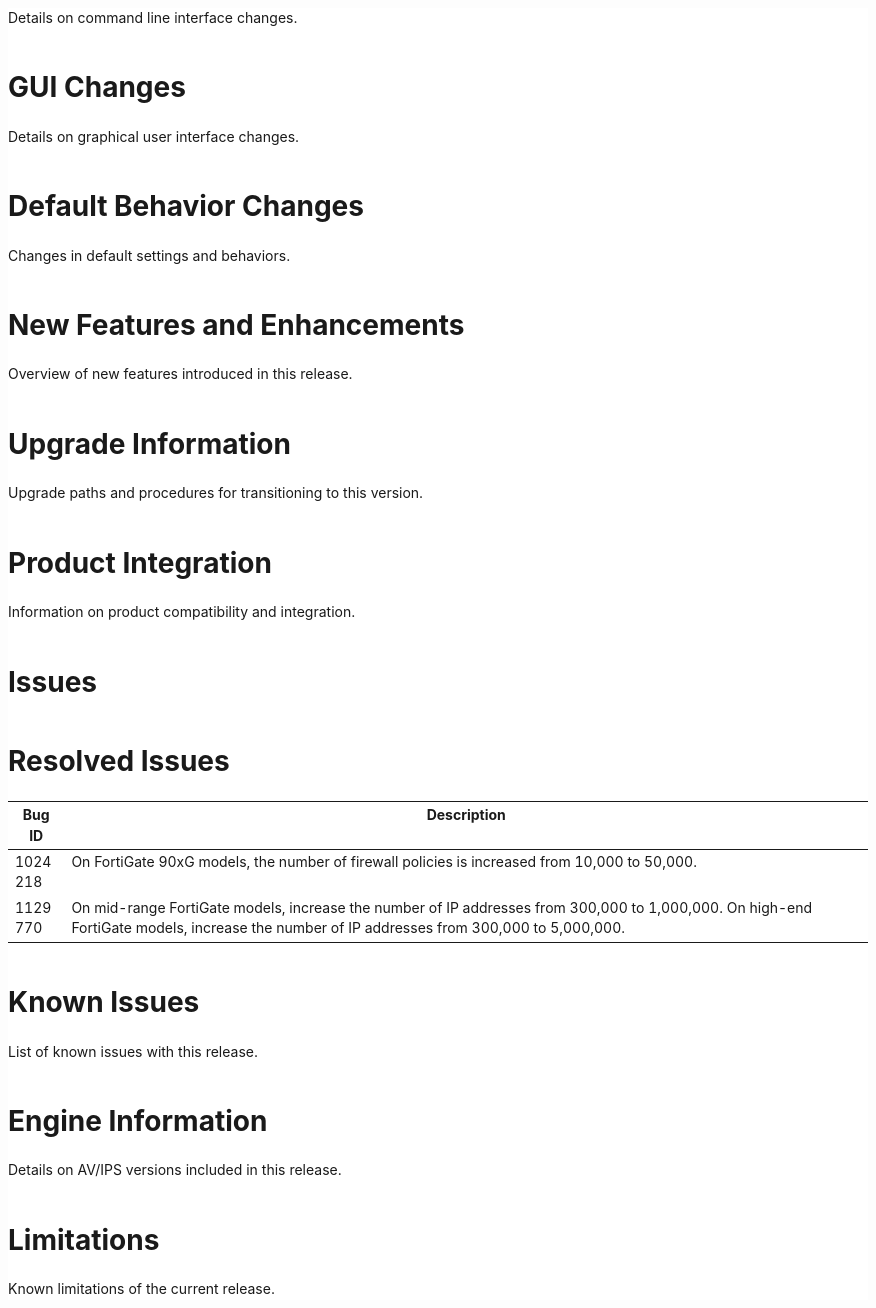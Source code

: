 Details on command line interface changes.

# GUI Changes

Details on graphical user interface changes.

# Default Behavior Changes

Changes in default settings and behaviors.

# New Features and Enhancements

Overview of new features introduced in this release.

# Upgrade Information

Upgrade paths and procedures for transitioning to this version.

# Product Integration

Information on product compatibility and integration.

# Issues

# Resolved Issues

| Bug ID  | Description                                                                                                                                                                                |
| ------- | ------------------------------------------------------------------------------------------------------------------------------------------------------------------------------------------ |
| 1024218 | On FortiGate 90xG models, the number of firewall policies is increased from 10,000 to 50,000.                                                                                              |
| 1129770 | On mid-range FortiGate models, increase the number of IP addresses from 300,000 to 1,000,000. On high-end FortiGate models, increase the number of IP addresses from 300,000 to 5,000,000. |

# Known Issues

List of known issues with this release.

# Engine Information

Details on AV/IPS versions included in this release.

# Limitations

Known limitations of the current release.

